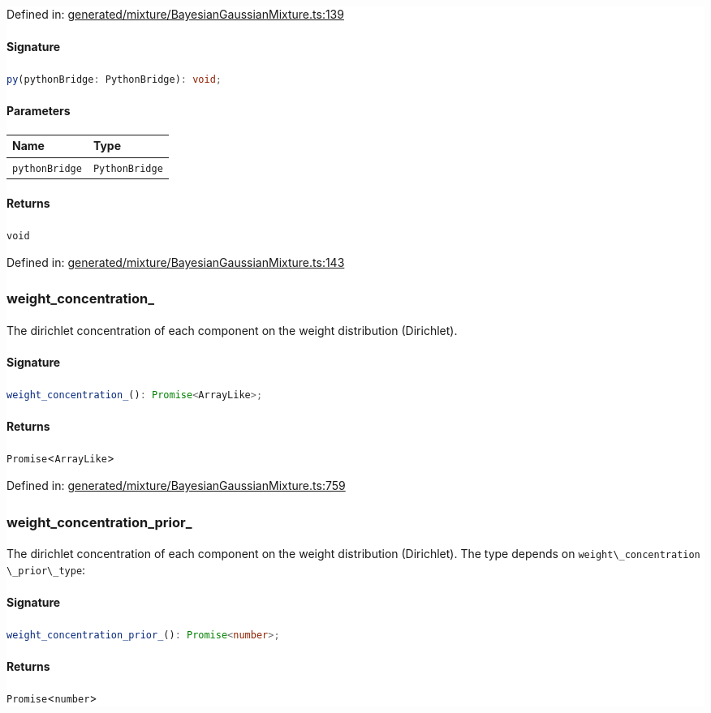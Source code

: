 Defined in:  [generated/mixture/BayesianGaussianMixture.ts:139](https://github.com/transitive-bullshit/scikit-learn-ts/blob/f6c1fce/packages/sklearn/src/generated/mixture/BayesianGaussianMixture.ts#L139)

#### Signature

```ts
py(pythonBridge: PythonBridge): void;
```

#### Parameters

| Name | Type |
| :------ | :------ |
| `pythonBridge` | `PythonBridge` |

#### Returns

`void`

Defined in: [generated/mixture/BayesianGaussianMixture.ts:143](https://github.com/transitive-bullshit/scikit-learn-ts/blob/f6c1fce/packages/sklearn/src/generated/mixture/BayesianGaussianMixture.ts#L143)

### weight\_concentration\_

The dirichlet concentration of each component on the weight distribution (Dirichlet).

#### Signature

```ts
weight_concentration_(): Promise<ArrayLike>;
```

#### Returns

`Promise`\<`ArrayLike`\>

Defined in: [generated/mixture/BayesianGaussianMixture.ts:759](https://github.com/transitive-bullshit/scikit-learn-ts/blob/f6c1fce/packages/sklearn/src/generated/mixture/BayesianGaussianMixture.ts#L759)

### weight\_concentration\_prior\_

The dirichlet concentration of each component on the weight distribution (Dirichlet). The type depends on `weight\_concentration\_prior\_type`:

#### Signature

```ts
weight_concentration_prior_(): Promise<number>;
```

#### Returns

`Promise`\<`number`\>
